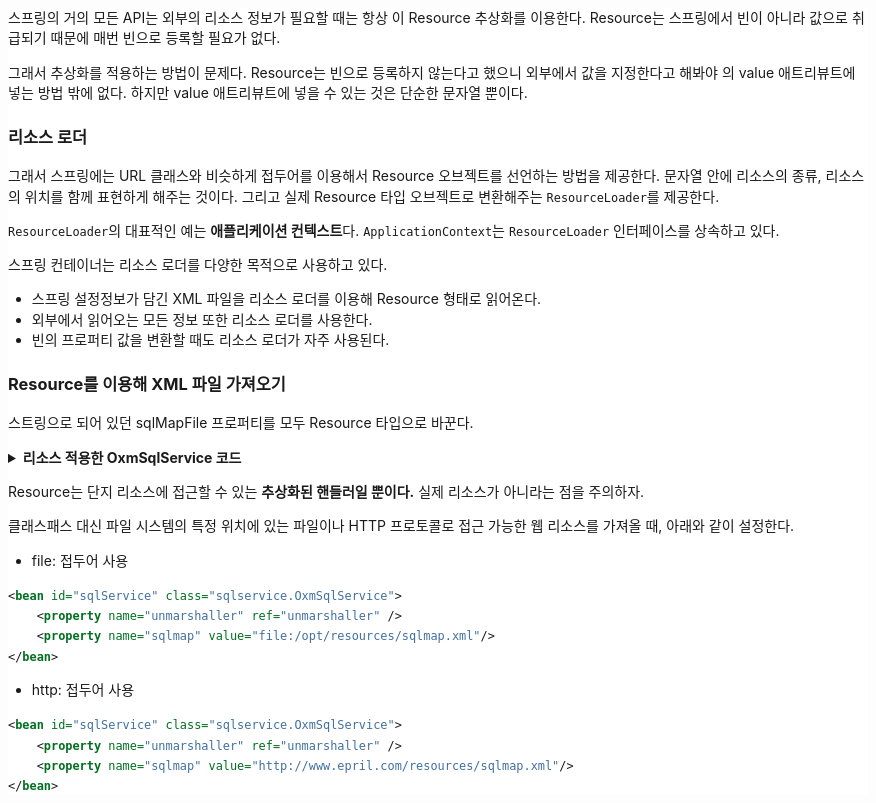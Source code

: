 스프링의 거의 모든 API는 외부의 리소스 정보가 필요할 때는 항상 이 Resource 추상화를 이용한다.
Resource는 스프링에서 빈이 아니라 값으로 취급되기 때문에 매번 빈으로 등록할 필요가 없다.

그래서 추상화를 적용하는 방법이 문제다.
Resource는 빈으로 등록하지 않는다고 했으니 외부에서 값을 지정한다고 해봐야 <property>의 value 애트리뷰트에 넣는 방법 밖에 없다.
하지만 value 애트리뷰트에 넣을 수 있는 것은 단순한 문자열 뿐이다.

### 리소스 로더

그래서 스프링에는 URL 클래스와 비슷하게 접두어를 이용해서 Resource 오브젝트를 선언하는 방법을 제공한다.
문자열 안에 리소스의 종류, 리소스의 위치를 함께 표현하게 해주는 것이다.
그리고 실제 Resource 타입 오브젝트로 변환해주는 `ResourceLoader`를 제공한다.

`ResourceLoader`의 대표적인 예는 **애플리케이션 컨텍스트**다.
`ApplicationContext`는 `ResourceLoader` 인터페이스를 상속하고 있다.

스프링 컨테이너는 리소스 로더를 다양한 목적으로 사용하고 있다.

- 스프링 설정정보가 담긴 XML 파일을 리소스 로더를 이용해 Resource 형태로 읽어온다.
- 외부에서 읽어오는 모든 정보 또한 리소스 로더를 사용한다.
- 빈의 프로퍼티 값을 변환할 때도 리소스 로더가 자주 사용된다.

### Resource를 이용해 XML 파일 가져오기

스트링으로 되어 있던 sqlMapFile 프로퍼티를 모두 Resource 타입으로 바꾼다.

<details><summary><b>리소스 적용한 OxmSqlService 코드</b></summary></details>

Resource는 단지 리소스에 접근할 수 있는 **추상화된 핸들러일 뿐이다.** 실제 리소스가 아니라는 점을 주의하자.

클래스패스 대신 파일 시스템의 특정 위치에 있는 파일이나 HTTP 프로토콜로 접근 가능한 웹 리소스를 가져올 때,
아래와 같이 설정한다.

- file: 접두어 사용

```xml
<bean id="sqlService" class="sqlservice.OxmSqlService">
    <property name="unmarshaller" ref="unmarshaller" />
    <property name="sqlmap" value="file:/opt/resources/sqlmap.xml"/>
</bean>
```

- http: 접두어 사용

```xml
<bean id="sqlService" class="sqlservice.OxmSqlService">
    <property name="unmarshaller" ref="unmarshaller" />
    <property name="sqlmap" value="http://www.epril.com/resources/sqlmap.xml"/>
</bean>
```

